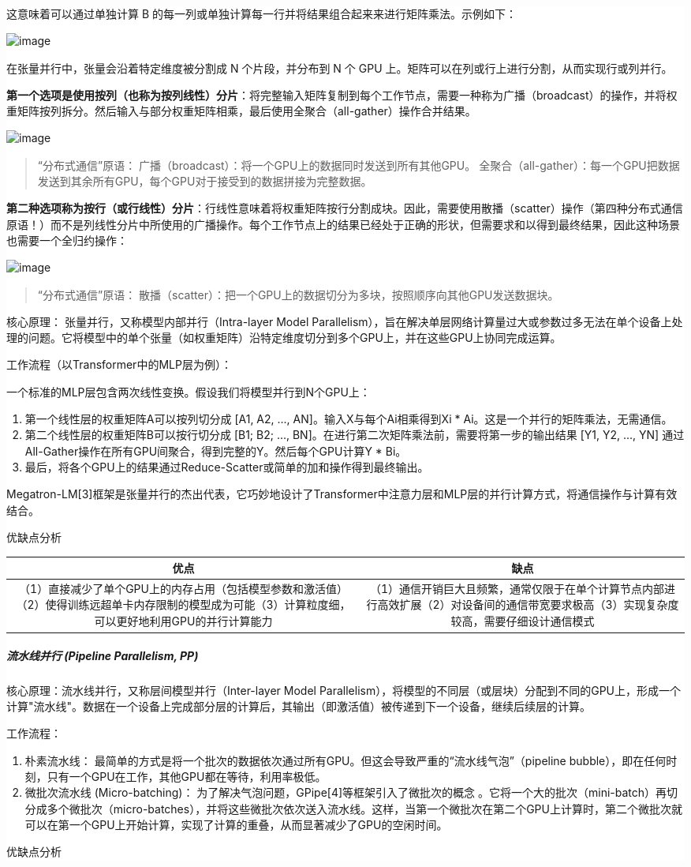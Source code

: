 这意味着可以通过单独计算 B 的每一列或单独计算每一行并将结果组合起来来进行矩阵乘法。示例如下：

![image](https://cdn.ipfsscan.io/weibo/large/005wRZF3gy1i4j6tem6ujj30fa0bndg5.jpg)

在张量并行中，张量会沿着特定维度被分割成 N 个片段，并分布到 N 个 GPU 上。矩阵可以在列或行上进行分割，从而实现行或列并行。

**第一个选项是使用按列（也称为按列线性）分片**：将完整输入矩阵复制到每个工作节点，需要一种称为广播（broadcast）的操作，并将权重矩阵按列拆分。然后输入与部分权重矩阵相乘，最后使用全聚合（all-gather）操作合并结果。

![image](https://cdn.ipfsscan.io/weibo/large/005wRZF3gy1i4j6uhusssj31400pdtap.jpg)

> “分布式通信”原语：
广播（broadcast）：将一个GPU上的数据同时发送到所有其他GPU。
全聚合（all-gather）：每一个GPU把数据发送到其余所有GPU，每个GPU对于接受到的数据拼接为完整数据。

**第二种选项称为按行（或行线性）分片**：行线性意味着将权重矩阵按行分割成块。因此，需要使用散播（scatter）操作（第四种分布式通信原语！）而不是列线性分片中所使用的广播操作。每个工作节点上的结果已经处于正确的形状，但需要求和以得到最终结果，因此这种场景也需要一个全归约操作：

![image](https://cdn.ipfsscan.io/weibo/large/005wRZF3gy1i4j6vkskdvj31400ocac0.jpg)

> “分布式通信”原语：
散播（scatter）：把一个GPU上的数据切分为多块，按照顺序向其他GPU发送数据块。

核心原理： 张量并行，又称模型内部并行（Intra-layer Model Parallelism），旨在解决单层网络计算量过大或参数过多无法在单个设备上处理的问题。它将模型中的单个张量（如权重矩阵）沿特定维度切分到多个GPU上，并在这些GPU上协同完成运算。

工作流程（以Transformer中的MLP层为例）：

一个标准的MLP层包含两次线性变换。假设我们将模型并行到N个GPU上：

1. 第一个线性层的权重矩阵A可以按列切分成 [A1, A2, ..., AN]。输入X与每个Ai相乘得到Xi * Ai。这是一个并行的矩阵乘法，无需通信。
2. 第二个线性层的权重矩阵B可以按行切分成 [B1; B2; ..., BN]。在进行第二次矩阵乘法前，需要将第一步的输出结果 [Y1, Y2, ..., YN] 通过All-Gather操作在所有GPU间聚合，得到完整的Y。然后每个GPU计算Y * Bi。
3. 最后，将各个GPU上的结果通过Reduce-Scatter或简单的加和操作得到最终输出。

Megatron-LM[3]框架是张量并行的杰出代表，它巧妙地设计了Transformer中注意力层和MLP层的并行计算方式，将通信操作与计算有效结合。

优缺点分析

| 优点 | 缺点 |
| :-: | :-: |
|（1）直接减少了单个GPU上的内存占用（包括模型参数和激活值）（2）使得训练远超单卡内存限制的模型成为可能（3）计算粒度细，可以更好地利用GPU的并行计算能力 | （1）通信开销巨大且频繁，通常仅限于在单个计算节点内部进行高效扩展（2）对设备间的通信带宽要求极高（3）实现复杂度较高，需要仔细设计通信模式 |

##### 流水线并行 (Pipeline Parallelism, PP)

核心原理：流水线并行，又称层间模型并行（Inter-layer Model Parallelism），将模型的不同层（或层块）分配到不同的GPU上，形成一个计算"流水线"。数据在一个设备上完成部分层的计算后，其输出（即激活值）被传递到下一个设备，继续后续层的计算。

工作流程：

1. 朴素流水线： 最简单的方式是将一个批次的数据依次通过所有GPU。但这会导致严重的“流水线气泡”（pipeline bubble），即在任何时刻，只有一个GPU在工作，其他GPU都在等待，利用率极低。
2. 微批次流水线 (Micro-batching)： 为了解决气泡问题，GPipe[4]等框架引入了微批次的概念 。它将一个大的批次（mini-batch）再切分成多个微批次（micro-batches），并将这些微批次依次送入流水线。这样，当第一个微批次在第二个GPU上计算时，第二个微批次就可以在第一个GPU上开始计算，实现了计算的重叠，从而显著减少了GPU的空闲时间。

优缺点分析

